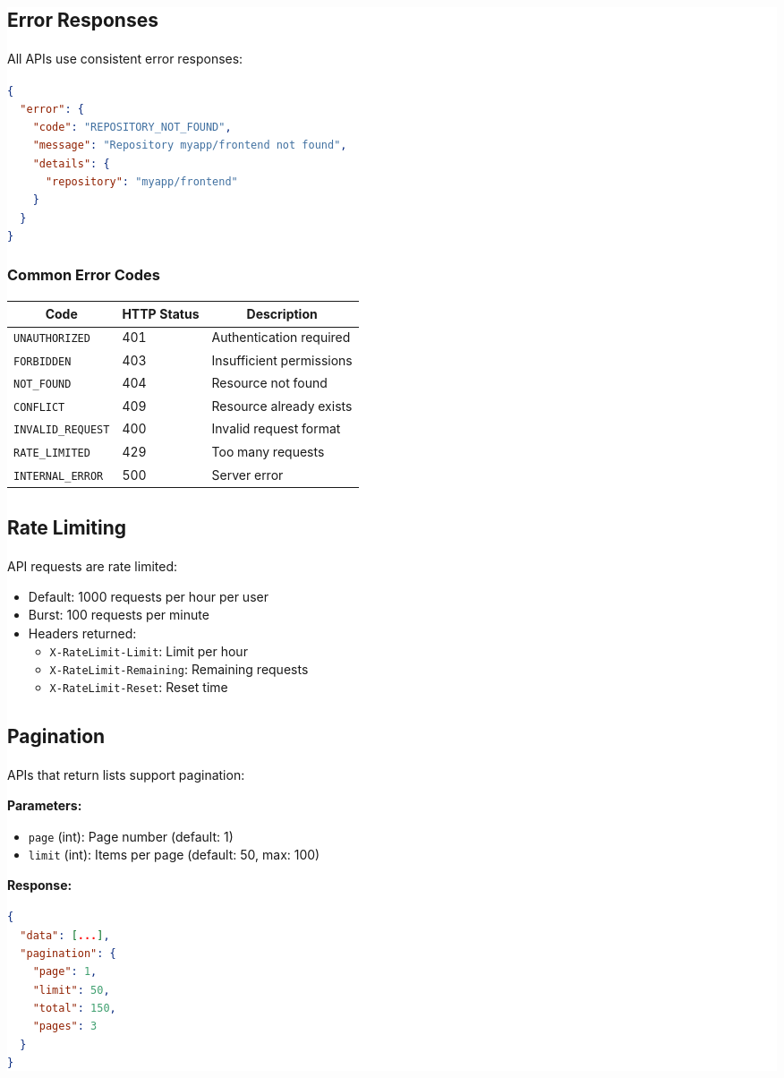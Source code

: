 ## Error Responses

All APIs use consistent error responses:

```json
{
  "error": {
    "code": "REPOSITORY_NOT_FOUND",
    "message": "Repository myapp/frontend not found",
    "details": {
      "repository": "myapp/frontend"
    }
  }
}
```

### Common Error Codes

| Code | HTTP Status | Description |
|------|-------------|-------------|
| `UNAUTHORIZED` | 401 | Authentication required |
| `FORBIDDEN` | 403 | Insufficient permissions |
| `NOT_FOUND` | 404 | Resource not found |
| `CONFLICT` | 409 | Resource already exists |
| `INVALID_REQUEST` | 400 | Invalid request format |
| `RATE_LIMITED` | 429 | Too many requests |
| `INTERNAL_ERROR` | 500 | Server error |

## Rate Limiting

API requests are rate limited:
- Default: 1000 requests per hour per user
- Burst: 100 requests per minute
- Headers returned:
  - `X-RateLimit-Limit`: Limit per hour
  - `X-RateLimit-Remaining`: Remaining requests
  - `X-RateLimit-Reset`: Reset time

## Pagination

APIs that return lists support pagination:

**Parameters:**
- `page` (int): Page number (default: 1)
- `limit` (int): Items per page (default: 50, max: 100)

**Response:**
```json
{
  "data": [...],
  "pagination": {
    "page": 1,
    "limit": 50,
    "total": 150,
    "pages": 3
  }
}
```
